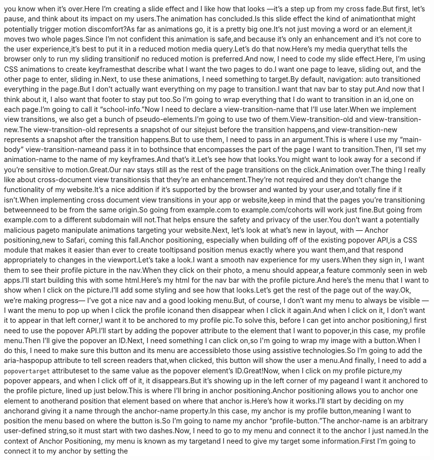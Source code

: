 you know when it’s over.Here I’m creating a slide effect and I like how that looks —it’s a step up from my cross fade.But first, let’s pause, and think about its impact on my users.The animation has concluded.Is this slide effect the kind of animationthat might potentially trigger motion discomfort?As far as animations go, it is a pretty big one.It’s not just moving a word or an element,it moves two whole pages.Since I’m not confident this animation is safe,and because it’s only an enhancement and it’s not core to the user experience,it’s best to put it in a reduced motion media query.Let’s do that now.Here’s my media querythat tells the browser only to run my sliding transitionif no reduced motion is preferred.And now, I need to code my slide effect.Here, I’m using CSS animations to create keyframesthat describe what I want the two pages to do.I want one page to leave, sliding out, and the other page to enter, sliding in.Next, to use these animations, I need something to target.By default, navigation: auto transitioned everything in the page.But I don’t actually want everything on my page to transition.I want that nav bar to stay put.And now that I think about it, I also want that footer to stay put too.So I’m going to wrap everything that I do want to transition in an id,one on each page.I’m going to call it “school-info.”Now I need to declare a view-transition-name that I’ll use later.When we implement view transitions, we also get a bunch of pseudo-elements.I’m going to use two of them.View-transition-old and view-transition-new.The view-transition-old represents a snapshot of our sitejust before the transition happens,and view-transition-new represents a snapshot after the transition happens.But to use them, I need to pass in an argument.This is where I use my “main-body” view-transition-nameand pass it in to bothsince that encompasses the part of the page I want to transition.Then, I’ll set my animation-name to the name of my keyframes.And that’s it.Let’s see how that looks.You might want to look away for a second if you’re sensitive to motion.Great.Our nav stays still as the rest of the page transitions on the click.Animation over.The thing I really like about cross-document view transitionsis that they’re an enhancement.They’re not required and they don’t change the functionality of my website.It’s a nice addition if it’s supported by the browser and wanted by your user,and totally fine if it isn’t.When implementing cross document view transitions in your app or website,keep in mind that the pages you’re transitioning betweenneed to be from the same origin.So going from example.com to example.com/cohorts will work just fine.But going from example.com to a different subdomain will not.That helps ensure the safety and privacy of the user.You don’t want a potentially malicious pageto manipulate animations targeting your website.Next, let’s look at what’s new in layout, with — Anchor positioning,new to Safari, coming this fall.Anchor positioning, especially when building off of the existing popover API,is a CSS module that makes it easier than ever to create tooltipsand position menus exactly where you want them,and that respond appropriately to changes in the viewport.Let’s take a look.I want a smooth nav experience for my users.When they sign in, I want them to see their profile picture in the nav.When they click on their photo, a menu should appear,a feature commonly seen in web apps.I’ll start building this with some html.Here’s my html for the nav bar with the profile picture.And here’s the menu that I want to show when I click on the picture.I’ll add some styling and see how that looks.Let’s get the rest of the page out of the way.Ok, we’re making progress— I’ve got a nice nav and a good looking menu.But, of course, I don’t want my menu to always be visible —I want the menu to pop up when I click the profile iconand then disappear when I click it again.And when I click on it, I don’t want it to appear in that left corner,I want it to be anchored to my profile pic.To solve this, before I can get into anchor positioning,I first need to use the popover API.I’ll start by adding the popover attribute to the element that I want to popover,in this case, my profile menu.Then I’ll give the popover an ID.Next, I need something I can click on,so I'm going to wrap my image with a button.When I do this, I need to make sure this button and its menu are accessibleto those using assistive technologies.So I’m going to add the aria-haspopup attribute to tell screen readers that,when clicked, this button will show the user a menu.And finally, I need to add a `popovertarget` attributeset to the same value as the popover element’s ID.Great!Now, when I click on my profile picture,my popover appears, and when I click off of it, it disappears.But it’s showing up in the left corner of my pageand I want it anchored to the profile picture, lined up just below.This is where I’ll bring in anchor positioning.Anchor positioning allows you to anchor one element to anotherand position that element based on where that anchor is.Here’s how it works.I’ll start by deciding on my anchorand giving it a name through the anchor-name property.In this case, my anchor is my profile button,meaning I want to position the menu based on where the button is.So I’m going to name my anchor “profile-button.”The anchor-name is an arbitrary user-defined string,so it must start with two dashes.Now, I need to go to my menu and connect it to the anchor I just named.In the context of Anchor Positioning, my menu is known as my targetand I need to give my target some information.First I’m going to connect it to my anchor by setting the